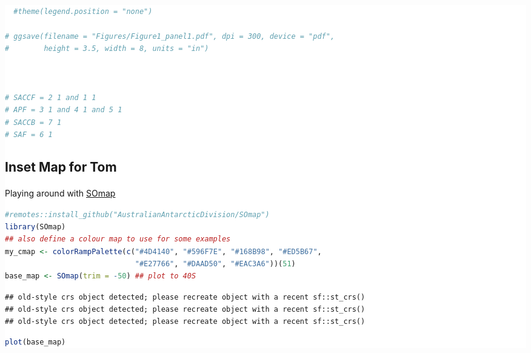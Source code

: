 ``` r
  #theme(legend.position = "none")

# ggsave(filename = "Figures/Figure1_panel1.pdf", dpi = 300, device = "pdf",
#        height = 3.5, width = 8, units = "in")



# SACCF = 2 1 and 1 1
# APF = 3 1 and 4 1 and 5 1
# SACCB = 7 1
# SAF = 6 1
```

## Inset Map for Tom

Playing around with
[SOmap](https://australianantarcticdivision.github.io/SOmap/articles/SOmap-introduction.html)

``` r
#remotes::install_github("AustralianAntarcticDivision/SOmap")
library(SOmap)
## also define a colour map to use for some examples
my_cmap <- colorRampPalette(c("#4D4140", "#596F7E", "#168B98", "#ED5B67",
                              "#E27766", "#DAAD50", "#EAC3A6"))(51)
base_map <- SOmap(trim = -50) ## plot to 40S
```

    ## old-style crs object detected; please recreate object with a recent sf::st_crs()
    ## old-style crs object detected; please recreate object with a recent sf::st_crs()
    ## old-style crs object detected; please recreate object with a recent sf::st_crs()

``` r
plot(base_map)
```
